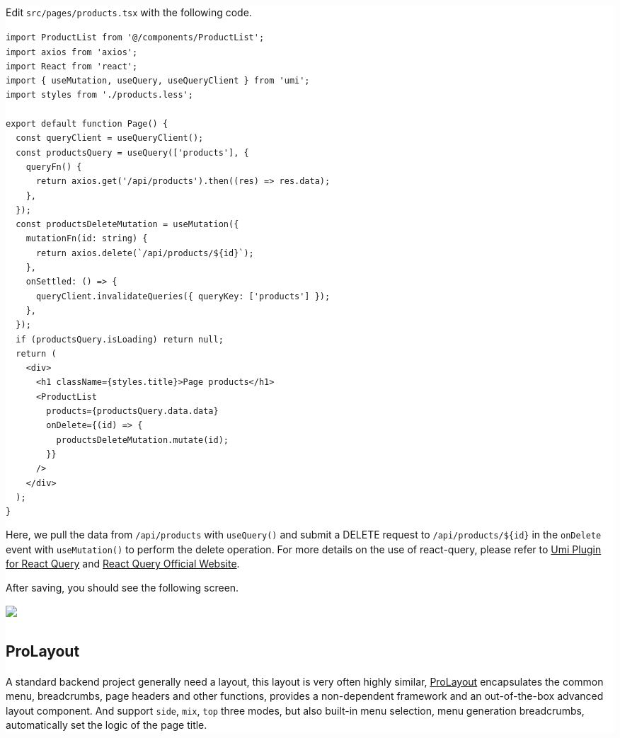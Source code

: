 
Edit `src/pages/products.tsx` with the following code.

```tsx
import ProductList from '@/components/ProductList';
import axios from 'axios';
import React from 'react';
import { useMutation, useQuery, useQueryClient } from 'umi';
import styles from './products.less';

export default function Page() {
  const queryClient = useQueryClient();
  const productsQuery = useQuery(['products'], {
    queryFn() {
      return axios.get('/api/products').then((res) => res.data);
    },
  });
  const productsDeleteMutation = useMutation({
    mutationFn(id: string) {
      return axios.delete(`/api/products/${id}`);
    },
    onSettled: () => {
      queryClient.invalidateQueries({ queryKey: ['products'] });
    },
  });
  if (productsQuery.isLoading) return null;
  return (
    <div>
      <h1 className={styles.title}>Page products</h1>
      <ProductList
        products={productsQuery.data.data}
        onDelete={(id) => {
          productsDeleteMutation.mutate(id);
        }}
      />
    </div>
  );
}
```

Here, we pull the data from `/api/products` with `useQuery()` and submit a DELETE request to `/api/products/${id}` in the `onDelete` event with `useMutation()` to perform the delete operation. For more details on the use of react-query, please refer to [Umi Plugin for React Query](https://umijs.org/docs/max/react-query) and [React Query Official Website](https://tanstack.com/query/).

After saving, you should see the following screen.

![](https://img.alicdn.com/imgextra/i1/O1CN014Sq3Uq1IceoHSfGrR_!!6000000000914-1-tps-550-411.gif)

## ProLayout

A standard backend project generally need a layout, this layout is very often highly similar, [ProLayout](https://procomponents.ant.design/components/layout/) encapsulates the common menu, breadcrumbs, page headers and other functions, provides a non-dependent framework and an out-of-the-box advanced layout component. And support `side`, `mix`, `top` three modes, but also built-in menu selection, menu generation breadcrumbs, automatically set the logic of the page title.
